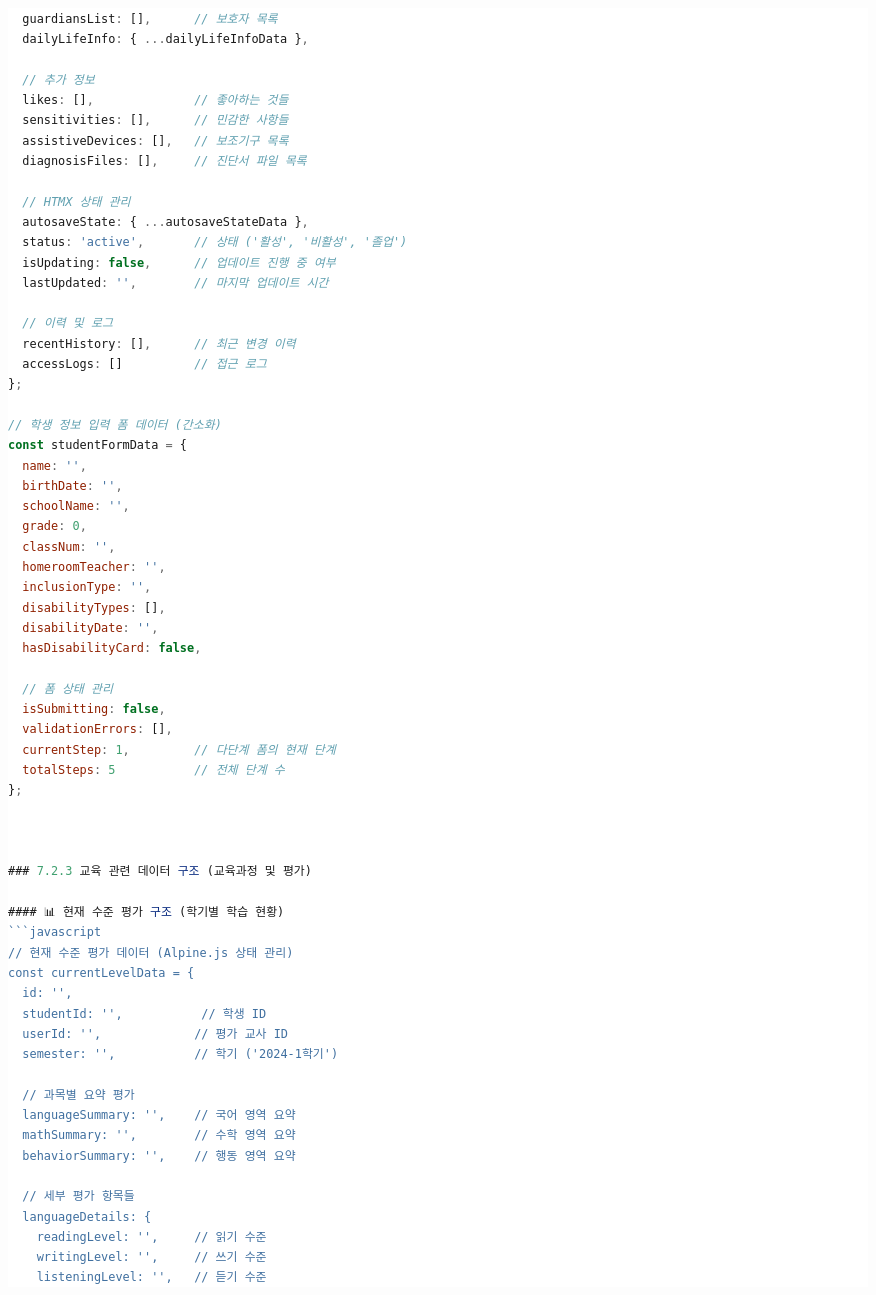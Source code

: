 ```javascript
  guardiansList: [],      // 보호자 목록
  dailyLifeInfo: { ...dailyLifeInfoData },
  
  // 추가 정보
  likes: [],              // 좋아하는 것들
  sensitivities: [],      // 민감한 사항들
  assistiveDevices: [],   // 보조기구 목록
  diagnosisFiles: [],     // 진단서 파일 목록
  
  // HTMX 상태 관리
  autosaveState: { ...autosaveStateData },
  status: 'active',       // 상태 ('활성', '비활성', '졸업')
  isUpdating: false,      // 업데이트 진행 중 여부
  lastUpdated: '',        // 마지막 업데이트 시간
  
  // 이력 및 로그
  recentHistory: [],      // 최근 변경 이력
  accessLogs: []          // 접근 로그
};

// 학생 정보 입력 폼 데이터 (간소화)
const studentFormData = {
  name: '',
  birthDate: '',
  schoolName: '',
  grade: 0,
  classNum: '',
  homeroomTeacher: '',
  inclusionType: '',
  disabilityTypes: [],
  disabilityDate: '',
  hasDisabilityCard: false,
  
  // 폼 상태 관리
  isSubmitting: false,
  validationErrors: [],
  currentStep: 1,         // 다단계 폼의 현재 단계
  totalSteps: 5           // 전체 단계 수
};



### 7.2.3 교육 관련 데이터 구조 (교육과정 및 평가)

#### 📊 현재 수준 평가 구조 (학기별 학습 현황)
```javascript
// 현재 수준 평가 데이터 (Alpine.js 상태 관리)
const currentLevelData = {
  id: '',
  studentId: '',           // 학생 ID
  userId: '',             // 평가 교사 ID
  semester: '',           // 학기 ('2024-1학기')
  
  // 과목별 요약 평가
  languageSummary: '',    // 국어 영역 요약
  mathSummary: '',        // 수학 영역 요약
  behaviorSummary: '',    // 행동 영역 요약
  
  // 세부 평가 항목들
  languageDetails: {
    readingLevel: '',     // 읽기 수준
    writingLevel: '',     // 쓰기 수준
    listeningLevel: '',   // 듣기 수준
```